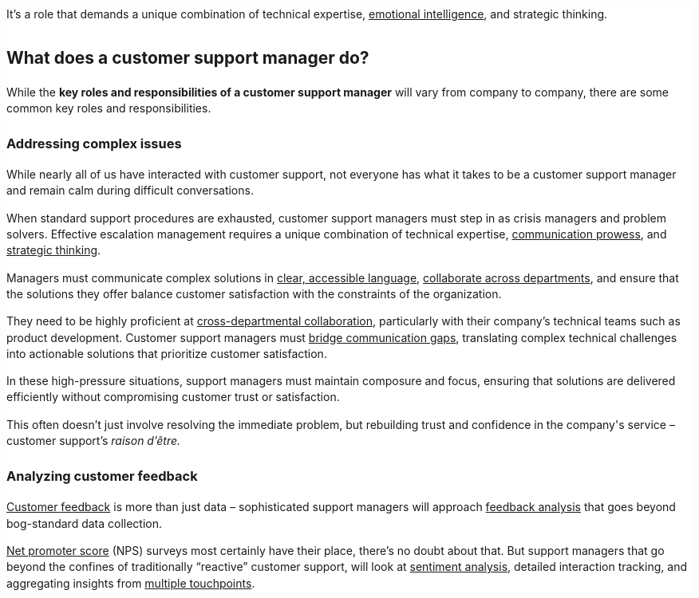 It’s a role that demands a unique combination of technical expertise, [emotional intelligence](https://www.customersuccesscollective.com/emotional-intelligence-jenelle-friday-video/), and strategic thinking.

## What does a customer support manager do?

While the **key roles and responsibilities of a customer support manager** will vary from company to company, there are some common key roles and responsibilities.

### Addressing complex issues

While nearly all of us have interacted with customer support, not everyone has what it takes to be a customer support manager and remain calm during difficult conversations.

When standard support procedures are exhausted, customer support managers must step in as crisis managers and problem solvers. Effective escalation management requires a unique combination of technical expertise, [communication prowess](https://www.customersuccesscollective.com/14-ideas-to-improve-your-customer-communications/), and [strategic thinking](https://www.customersuccesscollective.com/tactical-to-strategic-customer-success/).

Managers must communicate complex solutions in [clear, accessible language](https://www.customersuccesscollective.com/drive-customer-engagement-through-effective-communications/), [collaborate across departments](https://www.customersuccesscollective.com/customer-success-and-cross-departmental-collaboration/), and ensure that the solutions they offer balance customer satisfaction with the constraints of the organization.

They need to be highly proficient at [cross-departmental collaboration](https://www.customersuccesscollective.com/build-and-maintain-cross-functional-relationships-between-customer-success-marketing-product-and-sales/), particularly with their company’s technical teams such as product development. Customer support managers must [bridge communication gaps](https://www.customersuccesscollective.com/bridge-relationship-gaps-with-customer-success-video/), translating complex technical challenges into actionable solutions that prioritize customer satisfaction.

In these high-pressure situations, support managers must maintain composure and focus, ensuring that solutions are delivered efficiently without compromising customer trust or satisfaction.

This often doesn’t just involve resolving the immediate problem, but rebuilding trust and confidence in the company's service – customer support’s *raison d’être.*

### Analyzing customer feedback

[Customer feedback](https://www.customersuccesscollective.com/customer-feedback-questions-framework/) is more than just data – sophisticated support managers will approach [feedback analysis](https://www.customersuccesscollective.com/propel-your-business-forward-with-customer-feedback/) that goes beyond bog-standard data collection.

[Net promoter score](https://www.customersuccesscollective.com/how-to-leverage-nps-data-to-make-decisions/) (NPS) surveys most certainly have their place, there’s no doubt about that. But support managers that go beyond the confines of traditionally “reactive” customer support, will look at [sentiment analysis](https://www.customersuccesscollective.com/designing-a-customer-success-strategy-built-on-sentiment-and-relationships/), detailed interaction tracking, and aggregating insights from [multiple touchpoints](https://www.customersuccesscollective.com/scaling-data-rich-customer-touchpoints-matik-webinar-november/).
